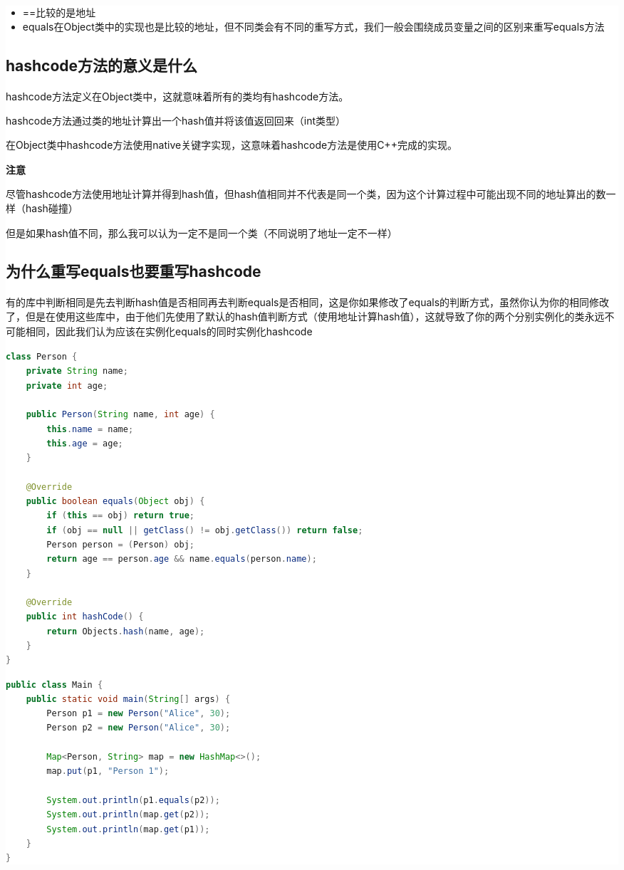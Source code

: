 * ==比较的是地址
* equals在Object类中的实现也是比较的地址，但不同类会有不同的重写方式，我们一般会围绕成员变量之间的区别来重写equals方法

## hashcode方法的意义是什么

hashcode方法定义在Object类中，这就意味着所有的类均有hashcode方法。

hashcode方法通过类的地址计算出一个hash值并将该值返回回来（int类型）

在Object类中hashcode方法使用native关键字实现，这意味着hashcode方法是使用C++完成的实现。

**注意**

尽管hashcode方法使用地址计算并得到hash值，但hash值相同并不代表是同一个类，因为这个计算过程中可能出现不同的地址算出的数一样（hash碰撞）

但是如果hash值不同，那么我可以认为一定不是同一个类（不同说明了地址一定不一样）

## 为什么重写equals也要重写hashcode

有的库中判断相同是先去判断hash值是否相同再去判断equals是否相同，这是你如果修改了equals的判断方式，虽然你认为你的相同修改了，但是在使用这些库中，由于他们先使用了默认的hash值判断方式（使用地址计算hash值），这就导致了你的两个分别实例化的类永远不可能相同，因此我们认为应该在实例化equals的同时实例化hashcode

```java
class Person {
    private String name;
    private int age;

    public Person(String name, int age) {
        this.name = name;
        this.age = age;
    }

    @Override
    public boolean equals(Object obj) {
        if (this == obj) return true;
        if (obj == null || getClass() != obj.getClass()) return false;
        Person person = (Person) obj;
        return age == person.age && name.equals(person.name);
    }
   
    @Override
    public int hashCode() {
        return Objects.hash(name, age);
    }
}

```



```java
public class Main {
    public static void main(String[] args) {
        Person p1 = new Person("Alice", 30);
        Person p2 = new Person("Alice", 30);

        Map<Person, String> map = new HashMap<>();
        map.put(p1, "Person 1");

        System.out.println(p1.equals(p2));
        System.out.println(map.get(p2));
        System.out.println(map.get(p1));
    }
}

```
